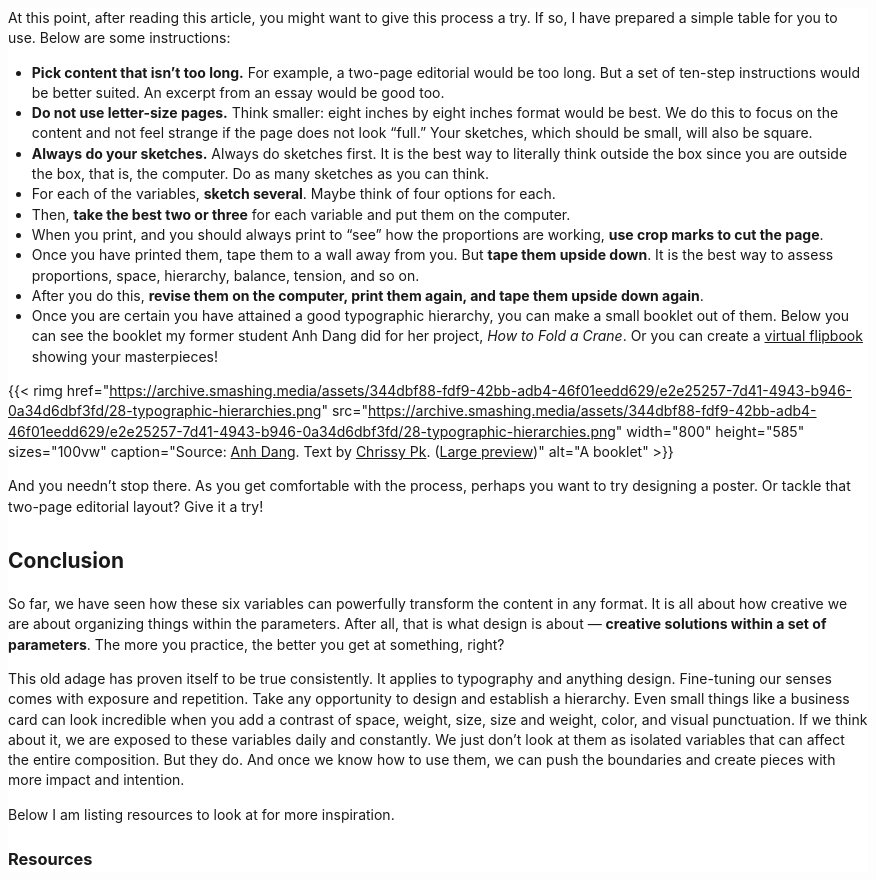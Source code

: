 At this point, after reading this article, you might want to give this process a try. If so, I have prepared a simple table for you to use. Below are some instructions:

- **Pick content that isn’t too long.** For example, a two-page editorial would be too long. But a set of ten-step instructions would be better suited. An excerpt from an essay would be good too.
- **Do not use letter-size pages.** Think smaller: eight inches by eight inches format would be best. We do this to focus on the content and not feel strange if the page does not look “full.” Your sketches, which should be small, will also be square.
- **Always do your sketches.** Always do sketches first. It is the best way to literally think outside the box since you are outside the box, that is, the computer. Do as many sketches as you can think.
- For each of the variables, **sketch several**. Maybe think of four options for each.
- Then, **take the best two or three** for each variable and put them on the computer.
- When you print, and you should always print to “see” how the proportions are working, **use crop marks to cut the page**.
- Once you have printed them, tape them to a wall away from you. But **tape them upside down**. It is the best way to assess proportions, space, hierarchy, balance, tension, and so on.
- After you do this, **revise them on the computer, print them again, and tape them upside down again**.
- Once you are certain you have attained a good typographic hierarchy, you can make a small booklet out of them. Below you can see the booklet my former student Anh Dang did for her project, *How to Fold a Crane*. Or you can create a [virtual flipbook](https://issuu.com/) showing your masterpieces!

{{< rimg href="https://archive.smashing.media/assets/344dbf88-fdf9-42bb-adb4-46f01eedd629/e2e25257-7d41-4943-b946-0a34d6dbf3fd/28-typographic-hierarchies.png" src="https://archive.smashing.media/assets/344dbf88-fdf9-42bb-adb4-46f01eedd629/e2e25257-7d41-4943-b946-0a34d6dbf3fd/28-typographic-hierarchies.png" width="800" height="585" sizes="100vw" caption="Source: <a href='https://atdangdesign.com/'>Anh Dang</a>. Text by <a href='https://www.paperkawaii.com/'>Chrissy Pk</a>. (<a href='https://archive.smashing.media/assets/344dbf88-fdf9-42bb-adb4-46f01eedd629/e2e25257-7d41-4943-b946-0a34d6dbf3fd/28-typographic-hierarchies.png'>Large preview</a>)" alt="A booklet" >}}

And you needn’t stop there. As you get comfortable with the process, perhaps you want to try designing a poster. Or tackle that two-page editorial layout? Give it a try!

## Conclusion

So far, we have seen how these six variables can powerfully transform the content in any format. It is all about how creative we are about organizing things within the parameters. After all, that is what design is about &mdash; **creative solutions within a set of parameters**. The more you practice, the better you get at something, right?

This old adage has proven itself to be true consistently. It applies to typography and anything design. Fine-tuning our senses comes with exposure and repetition. Take any opportunity to design and establish a hierarchy. Even small things like a business card can look incredible when you add a contrast of space, weight, size, size and weight, color, and visual punctuation. If we think about it, we are exposed to these variables daily and constantly. We just don’t look at them as isolated variables that can affect the entire composition. But they do. And once we know how to use them, we can push the boundaries and create pieces with more impact and intention.

Below I am listing resources to look at for more inspiration.

### Resources

